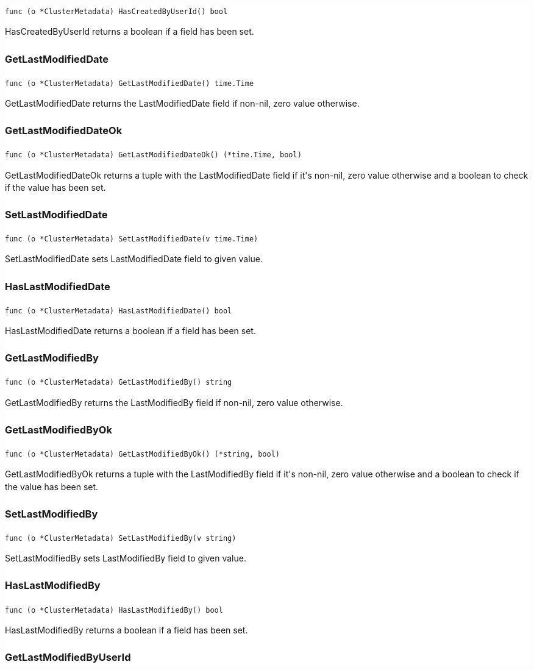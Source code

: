 `func (o *ClusterMetadata) HasCreatedByUserId() bool`

HasCreatedByUserId returns a boolean if a field has been set.

### GetLastModifiedDate

`func (o *ClusterMetadata) GetLastModifiedDate() time.Time`

GetLastModifiedDate returns the LastModifiedDate field if non-nil, zero value otherwise.

### GetLastModifiedDateOk

`func (o *ClusterMetadata) GetLastModifiedDateOk() (*time.Time, bool)`

GetLastModifiedDateOk returns a tuple with the LastModifiedDate field if it's non-nil, zero value otherwise
and a boolean to check if the value has been set.

### SetLastModifiedDate

`func (o *ClusterMetadata) SetLastModifiedDate(v time.Time)`

SetLastModifiedDate sets LastModifiedDate field to given value.

### HasLastModifiedDate

`func (o *ClusterMetadata) HasLastModifiedDate() bool`

HasLastModifiedDate returns a boolean if a field has been set.

### GetLastModifiedBy

`func (o *ClusterMetadata) GetLastModifiedBy() string`

GetLastModifiedBy returns the LastModifiedBy field if non-nil, zero value otherwise.

### GetLastModifiedByOk

`func (o *ClusterMetadata) GetLastModifiedByOk() (*string, bool)`

GetLastModifiedByOk returns a tuple with the LastModifiedBy field if it's non-nil, zero value otherwise
and a boolean to check if the value has been set.

### SetLastModifiedBy

`func (o *ClusterMetadata) SetLastModifiedBy(v string)`

SetLastModifiedBy sets LastModifiedBy field to given value.

### HasLastModifiedBy

`func (o *ClusterMetadata) HasLastModifiedBy() bool`

HasLastModifiedBy returns a boolean if a field has been set.

### GetLastModifiedByUserId
